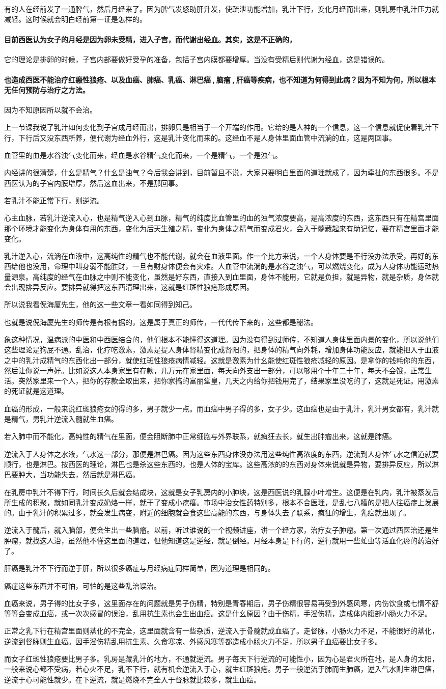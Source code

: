 有的人在经前发了一通脾气，然后月经来了。因为脾气发怒助肝升发，使疏泄功能增加，乳汁下行，变化月经而出来，则乳房中乳汁压力就减轻。这时候就会明白经前第一证是怎样的。

#### 目前西医认为女子的月经是因为卵未受精，进入子宫，而代谢出经血。其实，这是不正确的，

它的理论是排卵的时候，子宫内部要做好受孕的准备，包括子宫内膜都要增厚。当没有受精后则代谢为经血，这是错误的。

#### 也造成西医不能治疗红瘢性狼疮、以及血癌、肺癌、乳癌、淋巴癌 , 脑瘤 , 肝癌等疾病，也不知道为何得到此病？因为不知为何，所以根本无任何预防与治疗之方法。

因为不知原因所以就不会治。

上一节课我说了乳汁如何变化到子宫成月经而出，排卵只是相当于一个开端的作用。它给的是人神的一个信息，这一个信息就促使着乳汁下行，下行后又没东西所养，便代谢为经血外行，这是乳汁变化而来的。这经血不是人身体里面血管中流淌的血，这是两回事。

血管里的血是水谷浊气变化而来，经血是水谷精气变化而来，一个是精气，一个是浊气。

内经讲的很清楚，什幺是精气？什幺是浊气？今后我会讲到，目前暂且不说，大家只要明白里面的道理就成了，因为牵扯的东西很多。不是西医认为的子宫内膜增厚，然后这血出来，不是那回事。

若乳汁不能正常下行，则逆流。

心主血脉，若乳汁逆流入心，也是精气逆入心到血脉，精气的纯度比血管里的血的浊气浓度要高，是高浓度的东西，这东西只有在精宫里面那个环境才能变化为身体有用的东西，变化为后天生殖之精，变化为身体之精气而变成君火，会入于髓藏起来有助记忆，要在精宫里面才能变化。

乳汁逆入心，流淌在血液中，这高纯性的精气也不能代谢，就会在血液里面。作一个比方来说，一个人身体要是不行没办法承受，再好的东西给他也没用，命理中叫身弱不能胜财，一旦有财身体便会有灾难。人血管中流淌的是水谷之浊气，可以燃烧变化，成为人身体功能运动热量源泉。高纯度的经气在血脉之中则不能变化，虽然是好东西，直接入到血里面，身体不能用，它就是负担，就是异物，就是杂质，身体就会出现排异反应。要排异就得把这东西清理出来，这就是红斑性狼疮形成原因。

所以说我看倪海厦先生，他的这一些文章一看如同得到知己。

也就是说倪海厦先生的师传是有根有据的，这是属于真正的师传，一代代传下来的，这些都是秘法。

象这种情况，温病派的中医和中西医结合的，他们根本不能懂得这道理。因为没有得到过师传，不知道人身体里面内景的变化，所以说他们这些理论是狗屁不通。乱治，化疗吃激素，激素是提人身体肾精变化成肾阳的，把身体的精气向外耗，增加身体功能反应，就能把入于血液之中的乳汁成精气的东西化出一部分，就使红斑性狼疮病情减轻。这就是激素为什幺能使红斑性狼疮减轻的原因。是拿你的钱耗你的东西，然后让你说一声好。比如说这人本身家里有存款，几万元在家里面，每天向外支出一部分，可以够用个十年二十年，每天不会饿，正常生活。突然家里来一个人，把你的存款全取出来，把你家搞的富丽堂皇，几天之内给你把钱用完了，结果家里没吃的了，这就是死证。用激素的死证就是这道理。

血癌的形成，一般来说红斑狼疮女的得的多，男子就少一点。而血癌中男子得的多，女子少。这血癌也是由于乳汁，乳汁男女都有，乳汁就是精气，男乳汁逆流入髓就生血癌。

若入肺中而不能化，高纯性的精气在里面，便会阻断肺中正常细胞与外界联系，就疯狂去长，就生出肿瘤出来，这就是肺癌。

逆流入于人身体之水液，气水这一部分，那便是淋巴癌。因为这些东西身体没办法用这些纯性高浓度的东西，逆流到人身体气水之信道就要顺行，也是淋巴。按西医的理论，淋巴也是杀这些东西的，也是人体的宝库。这些高浓的的东西对身体来说就是异物，要排异反应，所以淋巴要肿大，当功能失去，然后就是淋巴癌。

在乳房中乳汁不得下行，时间长久后就会结成块，这就是女子乳房内的小肿块，这是西医说的乳腺小叶增生。这便是在乳内，乳汁被蒸发后所生成的积聚，就如同乳汁变成奶烙一样，就干了变成小疙瘩。市场中治女性药特别多，根本不合医理，是乱七八糟的是把人往癌症上发展的。由于乳汁的积累过多，就会发生病变，附近的细胞就会食这些高能的东西，与身体失去了联系，疯狂的增生，乳癌就出现了。

逆流入于髓后，就入脑部，便会生出一些脑瘤。以前，听过谁说的一个视频讲座，讲一个经方家，治疗女子肿瘤。第一次通过西医治还是生肿瘤，就找这人治，虽然他不懂这里面的道理，但他知道这是逆经，就是倒经。月经本身是下行的，逆行就用一些虻虫等活血化瘀的药治好了。

肝癌是乳汁不下行而逆于肝，所以很多癌症与月经病症同样简单，因为道理是相同的。

癌症这些东西并不可怕，可怕的是这些乱治误治。

血癌来说，男子得的比女子多，这里面存在的问题就是男子伤精，特别是青春期后，男子伤精很容易再受到外感风寒，内伤饮食或七情不舒等等会变成血癌，或一次次感冒的误治，乱用抗生素也会生出血癌。这是什幺原因？由于伤精，手淫伤精，造成体内腹部小肠火力不足。

正常之乳下行在精宫里面则蒸化的不完全，这里面就含有一些杂质，逆流入于骨髓就成血癌了。走督脉，小肠火力不足，不能很好的蒸化，逆流到督脉则生血癌。因手淫伤精乱用抗生素、久食寒凉、外感风寒等都造成小肠火力不足，所以男子血癌要比女子多。

而女子红斑性狼疮要比男子多。乳房是藏乳汁的地方，不通就逆流。男子每天下行逆流的可能性小，因为心是君火所在地，是人身的太阳，一般来说心都不受病，若心火不足，乳不下行，就有机会逆流入于心，就生红斑狼疮。男子一般逆流于肺而生肺癌，逆入气水则生淋巴癌，逆流于心可能性就少。在下逆流，就是燃烧不完全入于督脉就比较多，就生血癌。
